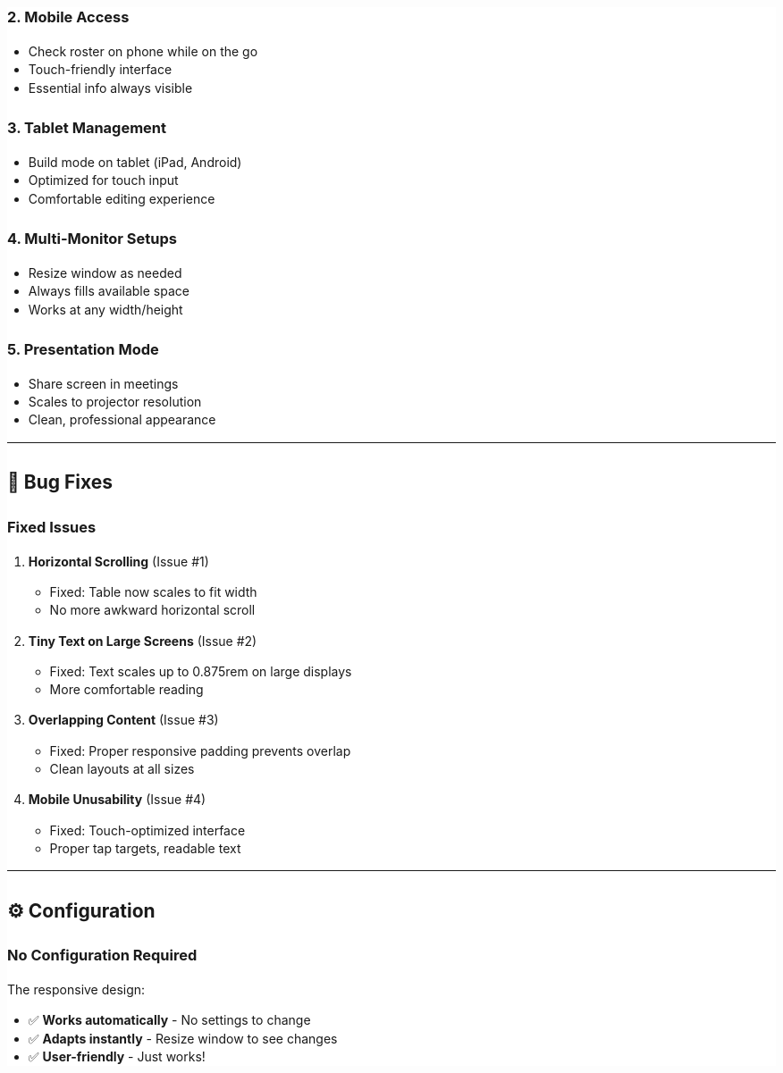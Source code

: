 ### 2. **Mobile Access**
- Check roster on phone while on the go
- Touch-friendly interface
- Essential info always visible

### 3. **Tablet Management**
- Build mode on tablet (iPad, Android)
- Optimized for touch input
- Comfortable editing experience

### 4. **Multi-Monitor Setups**
- Resize window as needed
- Always fills available space
- Works at any width/height

### 5. **Presentation Mode**
- Share screen in meetings
- Scales to projector resolution
- Clean, professional appearance

---

## 🐛 Bug Fixes

### Fixed Issues

1. **Horizontal Scrolling** (Issue #1)
   - Fixed: Table now scales to fit width
   - No more awkward horizontal scroll

2. **Tiny Text on Large Screens** (Issue #2)
   - Fixed: Text scales up to 0.875rem on large displays
   - More comfortable reading

3. **Overlapping Content** (Issue #3)
   - Fixed: Proper responsive padding prevents overlap
   - Clean layouts at all sizes

4. **Mobile Unusability** (Issue #4)
   - Fixed: Touch-optimized interface
   - Proper tap targets, readable text

---

## ⚙️ Configuration

### No Configuration Required

The responsive design:
- ✅ **Works automatically** - No settings to change
- ✅ **Adapts instantly** - Resize window to see changes
- ✅ **User-friendly** - Just works!
